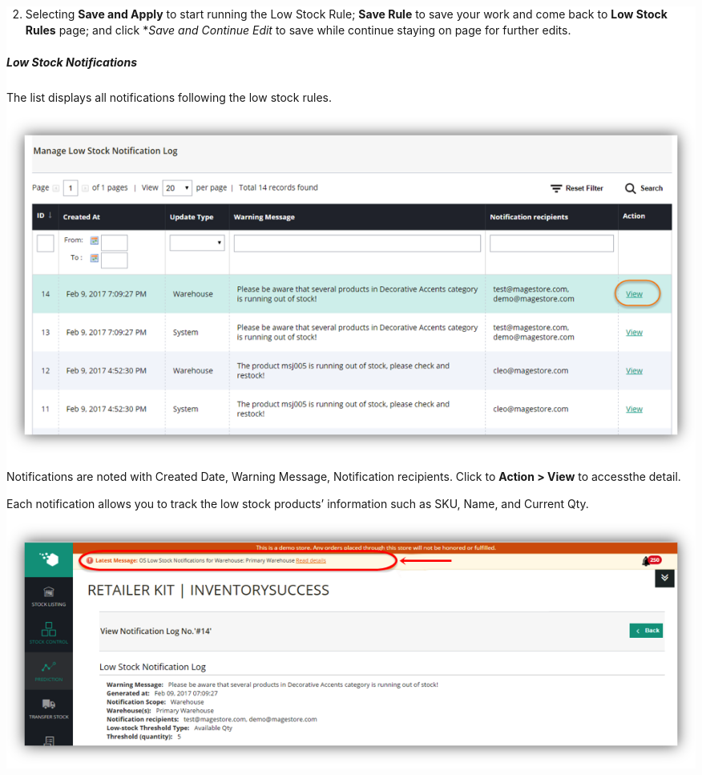 2. Selecting **Save and Apply** to start running the Low Stock Rule; **Save Rule** to save your work and come back to **Low Stock Rules** page; and click **Save and Continue Edit* to save while continue staying on page for further edits.

##### Low Stock Notifications

The list displays all notifications following the low stock rules. 

![listing page of low stock notifications](./image_IM%20Rebuilt/image043.png)

Notifications are noted with Created Date, Warning Message, Notification recipients. Click to **Action > View** to accessthe detail.

Each notification allows you to track the low stock products’ information such as SKU, Name, and Current Qty.

![low stock notification is display on the panel](./image_IM%20Rebuilt/image044.png)
